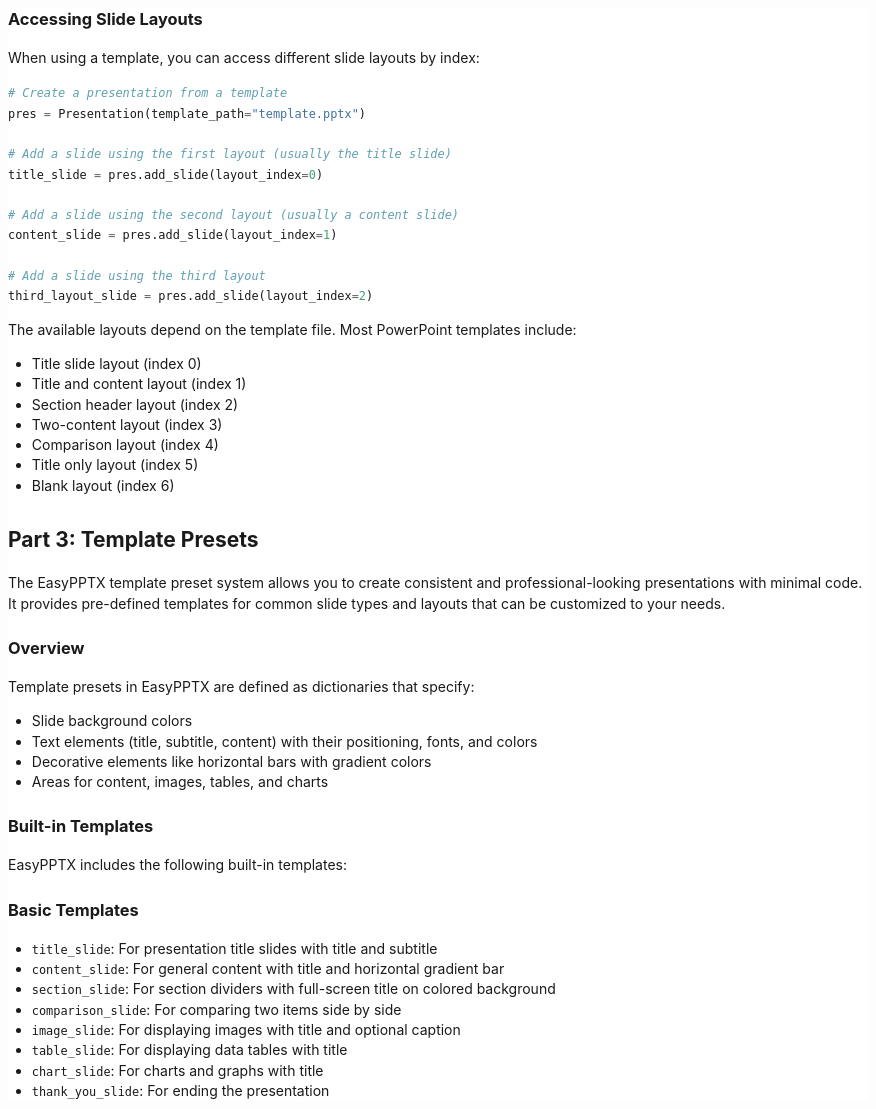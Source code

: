 ### Accessing Slide Layouts

When using a template, you can access different slide layouts by index:

```python
# Create a presentation from a template
pres = Presentation(template_path="template.pptx")

# Add a slide using the first layout (usually the title slide)
title_slide = pres.add_slide(layout_index=0)

# Add a slide using the second layout (usually a content slide)
content_slide = pres.add_slide(layout_index=1)

# Add a slide using the third layout
third_layout_slide = pres.add_slide(layout_index=2)
```

The available layouts depend on the template file. Most PowerPoint templates include:

- Title slide layout (index 0)
- Title and content layout (index 1)
- Section header layout (index 2)
- Two-content layout (index 3)
- Comparison layout (index 4)
- Title only layout (index 5)
- Blank layout (index 6)

## Part 3: Template Presets

The EasyPPTX template preset system allows you to create consistent and professional-looking presentations with minimal code. It provides pre-defined templates for common slide types and layouts that can be customized to your needs.

### Overview

Template presets in EasyPPTX are defined as dictionaries that specify:
- Slide background colors
- Text elements (title, subtitle, content) with their positioning, fonts, and colors
- Decorative elements like horizontal bars with gradient colors
- Areas for content, images, tables, and charts

### Built-in Templates

EasyPPTX includes the following built-in templates:

### Basic Templates

- `title_slide`: For presentation title slides with title and subtitle
- `content_slide`: For general content with title and horizontal gradient bar
- `section_slide`: For section dividers with full-screen title on colored background
- `comparison_slide`: For comparing two items side by side
- `image_slide`: For displaying images with title and optional caption
- `table_slide`: For displaying data tables with title
- `chart_slide`: For charts and graphs with title
- `thank_you_slide`: For ending the presentation
